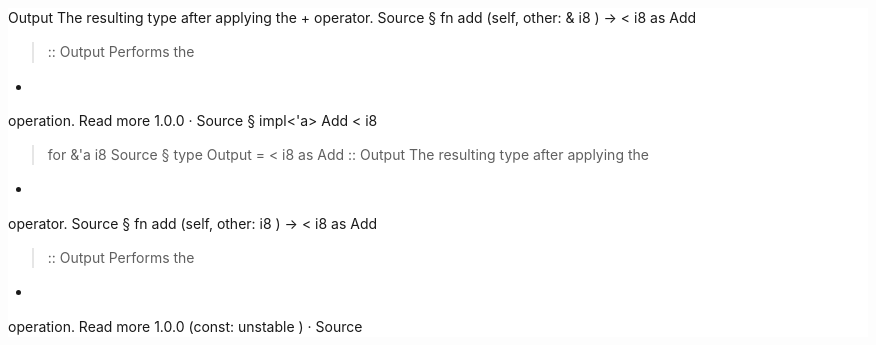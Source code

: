 Output
The resulting type after applying the
+
operator.
Source
§
fn
add
(self, other: &
i8
) -> <
i8
as
Add
>::
Output
Performs the
+
operation.
Read more
1.0.0
·
Source
§
impl<'a>
Add
<
i8
> for &'a
i8
Source
§
type
Output
= <
i8
as
Add
>::
Output
The resulting type after applying the
+
operator.
Source
§
fn
add
(self, other:
i8
) -> <
i8
as
Add
>::
Output
Performs the
+
operation.
Read more
1.0.0 (const:
unstable
)
·
Source